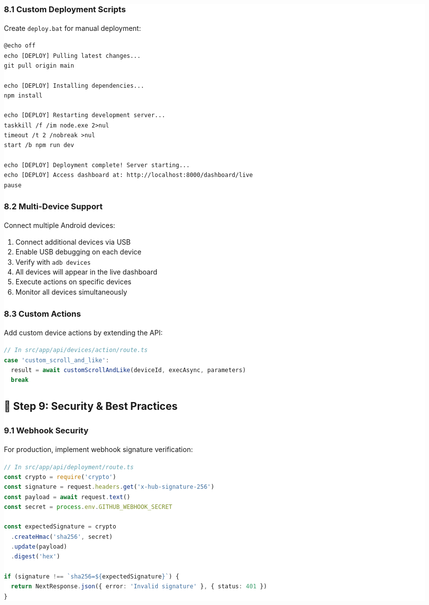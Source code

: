 ### 8.1 Custom Deployment Scripts

Create `deploy.bat` for manual deployment:

```batch
@echo off
echo [DEPLOY] Pulling latest changes...
git pull origin main

echo [DEPLOY] Installing dependencies...
npm install

echo [DEPLOY] Restarting development server...
taskkill /f /im node.exe 2>nul
timeout /t 2 /nobreak >nul
start /b npm run dev

echo [DEPLOY] Deployment complete! Server starting...
echo [DEPLOY] Access dashboard at: http://localhost:8000/dashboard/live
pause
```

### 8.2 Multi-Device Support

Connect multiple Android devices:

1. Connect additional devices via USB
2. Enable USB debugging on each device
3. Verify with `adb devices`
4. All devices will appear in the live dashboard
5. Execute actions on specific devices
6. Monitor all devices simultaneously

### 8.3 Custom Actions

Add custom device actions by extending the API:

```typescript
// In src/app/api/devices/action/route.ts
case 'custom_scroll_and_like':
  result = await customScrollAndLike(deviceId, execAsync, parameters)
  break
```

## 🔐 Step 9: Security & Best Practices

### 9.1 Webhook Security

For production, implement webhook signature verification:

```typescript
// In src/app/api/deployment/route.ts
const crypto = require('crypto')
const signature = request.headers.get('x-hub-signature-256')
const payload = await request.text()
const secret = process.env.GITHUB_WEBHOOK_SECRET

const expectedSignature = crypto
  .createHmac('sha256', secret)
  .update(payload)
  .digest('hex')

if (signature !== `sha256=${expectedSignature}`) {
  return NextResponse.json({ error: 'Invalid signature' }, { status: 401 })
}
```
